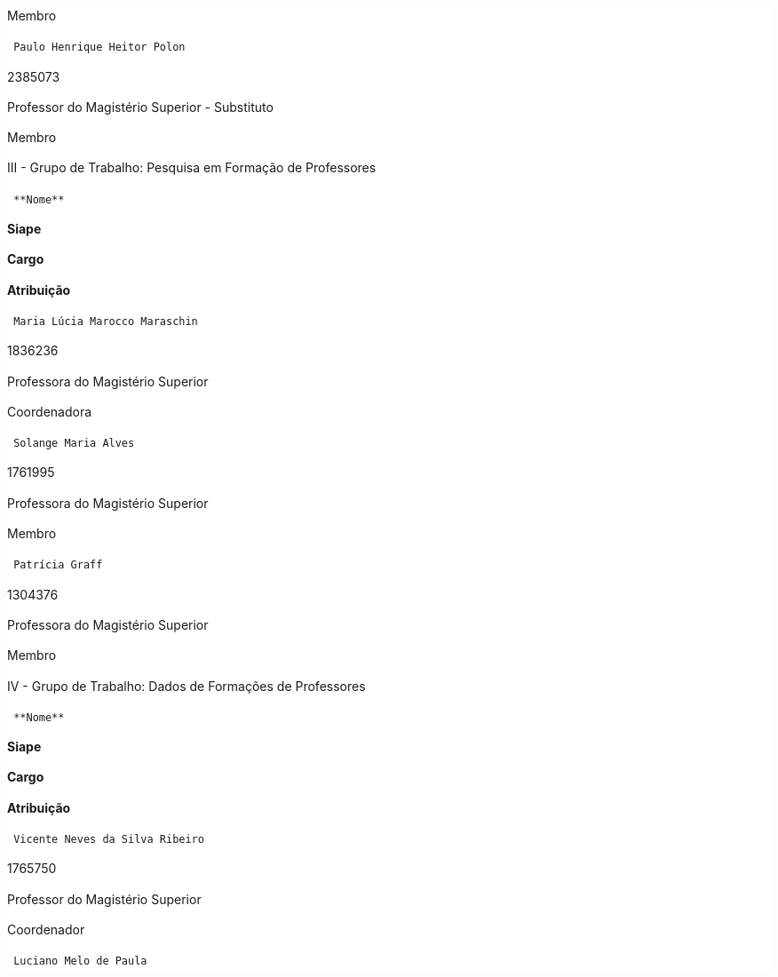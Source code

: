    Membro

     Paulo Henrique Heitor Polon

   2385073

   Professor do Magistério Superior - Substituto

   Membro

      

 III - Grupo de Trabalho: Pesquisa em Formação de Professores

     **Nome**

   **Siape**

   **Cargo**

   **Atribuição**

     Maria Lúcia Marocco Maraschin

   1836236

   Professora do Magistério Superior

   Coordenadora

     Solange Maria Alves

   1761995

   Professora do Magistério Superior

   Membro

     Patrícia Graff

   1304376

   Professora do Magistério Superior

   Membro

      

 IV - Grupo de Trabalho: Dados de Formações de Professores

     **Nome**

   **Siape**

   **Cargo**

   **Atribuição**

     Vicente Neves da Silva Ribeiro

   1765750

   Professor do Magistério Superior

   Coordenador

     Luciano Melo de Paula
